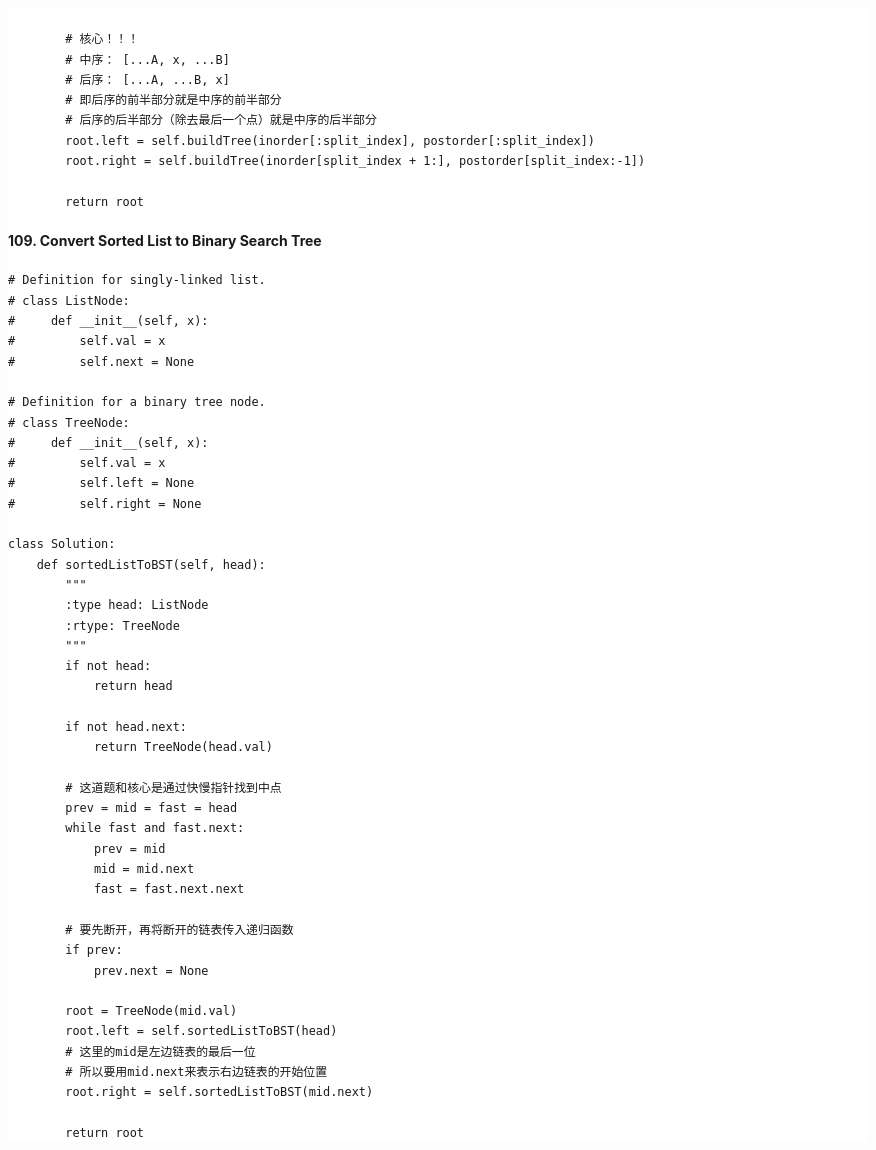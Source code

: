 ```
        
        # 核心！！！
        # 中序： [...A, x, ...B]
        # 后序： [...A, ...B, x]
        # 即后序的前半部分就是中序的前半部分
        # 后序的后半部分（除去最后一个点）就是中序的后半部分
        root.left = self.buildTree(inorder[:split_index], postorder[:split_index])
        root.right = self.buildTree(inorder[split_index + 1:], postorder[split_index:-1])
        
        return root
```

#### 109. Convert Sorted List to Binary Search Tree
```
# Definition for singly-linked list.
# class ListNode:
#     def __init__(self, x):
#         self.val = x
#         self.next = None

# Definition for a binary tree node.
# class TreeNode:
#     def __init__(self, x):
#         self.val = x
#         self.left = None
#         self.right = None

class Solution:
    def sortedListToBST(self, head):
        """
        :type head: ListNode
        :rtype: TreeNode
        """
        if not head:
            return head
        
        if not head.next:
            return TreeNode(head.val)

        # 这道题和核心是通过快慢指针找到中点
        prev = mid = fast = head
        while fast and fast.next:
            prev = mid
            mid = mid.next
            fast = fast.next.next

        # 要先断开，再将断开的链表传入递归函数
        if prev:
            prev.next = None
        
        root = TreeNode(mid.val)
        root.left = self.sortedListToBST(head)
        # 这里的mid是左边链表的最后一位
        # 所以要用mid.next来表示右边链表的开始位置
        root.right = self.sortedListToBST(mid.next)
        
        return root
```
